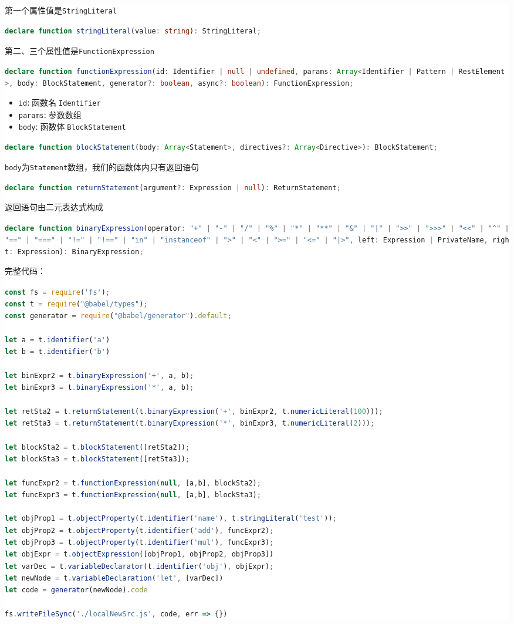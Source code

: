 第一个属性值是`StringLiteral`

```typescript
declare function stringLiteral(value: string): StringLiteral;
```

第二、三个属性值是`FunctionExpression`

```typescript
declare function functionExpression(id: Identifier | null | undefined, params: Array<Identifier | Pattern | RestElement>, body: BlockStatement, generator?: boolean, async?: boolean): FunctionExpression;
```

* `id`: 函数名 `Identifier`
* `params`: 参数数组
* `body`: 函数体 `BlockStatement`

```typescript
declare function blockStatement(body: Array<Statement>, directives?: Array<Directive>): BlockStatement;
```

`body`为`Statement`数组，我们的函数体内只有返回语句

```typescript
declare function returnStatement(argument?: Expression | null): ReturnStatement;
```

返回语句由二元表达式构成

```typescript
declare function binaryExpression(operator: "+" | "-" | "/" | "%" | "*" | "**" | "&" | "|" | ">>" | ">>>" | "<<" | "^" | "==" | "===" | "!=" | "!==" | "in" | "instanceof" | ">" | "<" | ">=" | "<=" | "|>", left: Expression | PrivateName, right: Expression): BinaryExpression;
```

完整代码：

```js
const fs = require('fs');
const t = require("@babel/types");
const generator = require("@babel/generator").default;

let a = t.identifier('a')
let b = t.identifier('b')

let binExpr2 = t.binaryExpression('+', a, b);
let binExpr3 = t.binaryExpression('*', a, b);

let retSta2 = t.returnStatement(t.binaryExpression('+', binExpr2, t.numericLiteral(100)));
let retSta3 = t.returnStatement(t.binaryExpression('*', binExpr3, t.numericLiteral(2)));

let blockSta2 = t.blockStatement([retSta2]);
let blockSta3 = t.blockStatement([retSta3]);

let funcExpr2 = t.functionExpression(null, [a,b], blockSta2);
let funcExpr3 = t.functionExpression(null, [a,b], blockSta3);

let objProp1 = t.objectProperty(t.identifier('name'), t.stringLiteral('test'));
let objProp2 = t.objectProperty(t.identifier('add'), funcExpr2);
let objProp3 = t.objectProperty(t.identifier('mul'), funcExpr3);
let objExpr = t.objectExpression([objProp1, objProp2, objProp3])
let varDec = t.variableDeclarator(t.identifier('obj'), objExpr);
let newNode = t.variableDeclaration('let', [varDec])
let code = generator(newNode).code

fs.writeFileSync('./localNewSrc.js', code, err => {})
```
